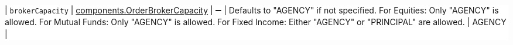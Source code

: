 | `brokerCapacity`                                                                                                                                                                                                                                                                                                                                                                                                                                                                                                                                                                                                                                         | [components.OrderBrokerCapacity](../../models/components/orderbrokercapacity.md)                                                                                                                                                                                                                                                                                                                                                                                                                                                                                                                                                                         | :heavy_minus_sign:                                                                                                                                                                                                                                                                                                                                                                                                                                                                                                                                                                                                                                       | Defaults to "AGENCY" if not specified. For Equities: Only "AGENCY" is allowed. For Mutual Funds: Only "AGENCY" is allowed. For Fixed Income: Either "AGENCY" or "PRINCIPAL" are allowed.                                                                                                                                                                                                                                                                                                                                                                                                                                                                 | AGENCY                                                                                                                                                                                                                                                                                                                                                                                                                                                                                                                                                                                                                                                   |